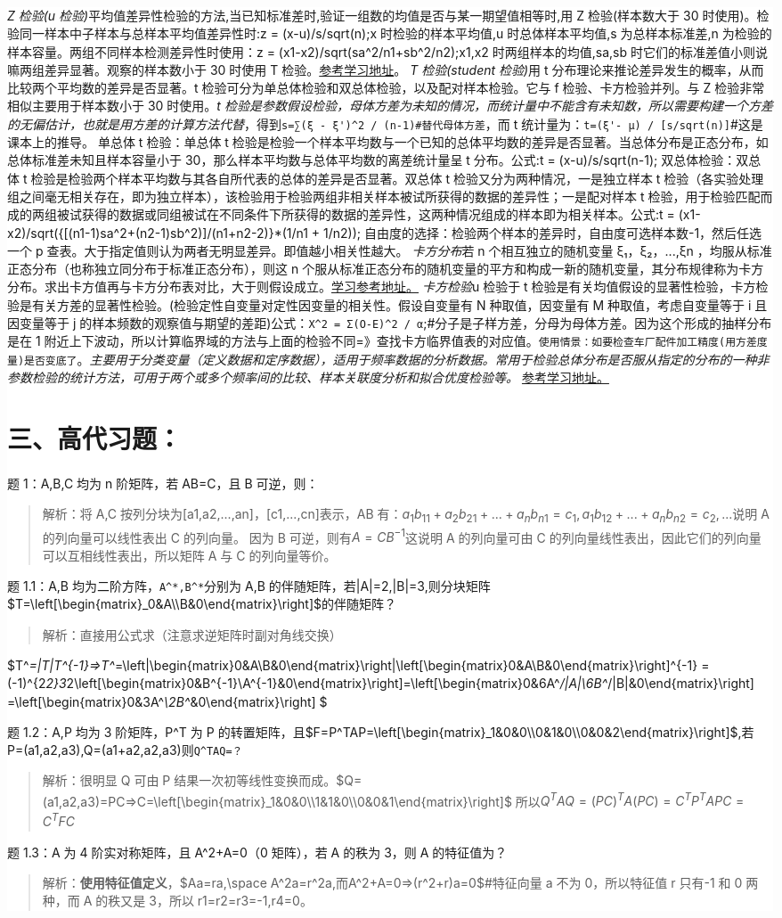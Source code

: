 <i class="label1">Z 检验(u 检验)</i>平均值差异性检验的方法,当已知标准差时,验证一组数的均值是否与某一期望值相等时,用 Z 检验(样本数大于 30 时使用)。检验同一样本中子样本与总样本平均值差异性时:z = (x-u)/s/sqrt(n);x 时检验的样本平均值,u 时总体样本平均值,s 为总样本标准差,n 为检验的样本容量。两组不同样本检测差异性时使用：z = (x1-x2)/sqrt(sa^2/n1+sb^2/n2);x1,x2 时两组样本的均值,sa,sb 时它们的标准差值小则说嘛两组差异显著。观察的样本数小于 30 时使用 T 检验。[参考学习地址](https://blog.csdn.net/robert_chen1988/article/details/103378351)。
<i class="label1">T 检验(student 检验)</i>用 t 分布理论来推论差异发生的概率，从而比较两个平均数的差异是否显著。t 检验可分为单总体检验和双总体检验，以及配对样本检验。它与 f 检验、卡方检验并列。与 Z 检验非常相似主要用于样本数小于 30 时使用。<i class="blue">t 检验是参数假设检验，母体方差为未知的情况，而统计量中不能含有未知数，所以需要构建一个方差的无偏估计，也就是用方差的计算方法代替</i>，得到`s=∑(ξ - ξ')^2 / (n-1)#替代母体方差`，而 t 统计量为：`t=(ξ'- μ) / [s/sqrt(n)]`#这是课本上的推导。
单总体 t 检验：单总体 t 检验是检验一个样本平均数与一个已知的总体平均数的差异是否显著。当总体分布是正态分布，如总体标准差未知且样本容量小于 30，那么样本平均数与总体平均数的离差统计量呈 t 分布。公式:t = (x-u)/s/sqrt(n-1);
双总体检验：双总体 t 检验是检验两个样本平均数与其各自所代表的总体的差异是否显著。双总体 t 检验又分为两种情况，一是独立样本 t 检验（各实验处理组之间毫无相关存在，即为独立样本），该检验用于检验两组非相关样本被试所获得的数据的差异性；一是配对样本 t 检验，用于检验匹配而成的两组被试获得的数据或同组被试在不同条件下所获得的数据的差异性，这两种情况组成的样本即为相关样本。公式:t = (x1-x2)/sqrt({[(n1-1)sa^2+(n2-1)sb^2)]/(n1+n2-2)}\*(1/n1 + 1/n2));
自由度的选择：检验两个样本的差异时，自由度可选样本数-1，然后任选一个 p 查表。大于指定值则认为两者无明显差异。即值越小相关性越大。
<i class="label1">卡方分布</i>若 n 个相互独立的随机变量 ξ₁，ξ₂，...,ξn ，均服从标准正态分布（也称独立同分布于标准正态分布），则这 n 个服从标准正态分布的随机变量的平方和构成一新的随机变量，其分布规律称为卡方分布。求出卡方值再与卡方分布表对比，大于则假设成立。[学习参考地址。](https://blog.csdn.net/snowdroptulip/article/details/78770088)
<i class="label2">卡方检验</i>u 检验于 t 检验是有关均值假设的显著性检验，卡方检验是有关方差的显著性检验。(检验定性自变量对定性因变量的相关性。假设自变量有 N 种取值，因变量有 M 种取值，考虑自变量等于 i 且因变量等于 j 的样本频数的观察值与期望的差距)公式：`X^2 = Σ(O-E)^2 / α`;#分子是子样方差，分母为母体方差。因为这个形成的抽样分布是在 1 附近上下波动，所以计算临界域的方法与上面的检验不同=》查找卡方临界值表的对应值。`使用情景：如要检查车厂配件加工精度(用方差度量)是否变底了`。<i class="green">主要用于分类变量（定义数据和定序数据），适用于频率数据的分析数据。常用于检验总体分布是否服从指定的分布的一种非参数检验的统计方法，可用于两个或多个频率间的比较、样本关联度分析和拟合优度检验等。</i>
[参考学习地址。](http://blog.sina.com.cn/s/blog_13ea9a2450102ww2u.html)

# 三、高代习题：

题 1：A,B,C 均为 n 阶矩阵，若 AB=C，且 B 可逆，则：

> 解析：将 A,C 按列分块为[a1,a2,...,an]，[c1,...,cn]表示，AB 有：$a_1b_{11}+a_2b_{21}+...+a_nb_{n1}=c_1,a_1b_{12}+...+a_nb_{n2}=c_2,...$说明 A 的列向量可以线性表出 C 的列向量。
> 因为 B 可逆，则有$A=CB^{-1}$这说明 A 的列向量可由 C 的列向量线性表出，因此它们的列向量可以互相线性表出，所以矩阵 A 与 C 的列向量等价。

题 1.1：A,B 均为二阶方阵，`A^*,B^*`分别为 A,B 的伴随矩阵，若|A|=2,|B|=3,则分块矩阵$T=\left[\begin{matrix}_0&A\\B&0\end{matrix}\right]$的伴随矩阵？

> 解析：直接用公式求（注意求逆矩阵时副对角线交换）

$T^*=|T|T^{-1}=>T^*=\left|\begin{matrix}0&A\\B&0\end{matrix}\right|\left[\begin{matrix}0&A\\B&0\end{matrix}\right]^{-1}
=(-1)^{2*2}3*2\left[\begin{matrix}0&B^{-1}\\A^{-1}&0\end{matrix}\right]=\left[\begin{matrix}0&6A^*/|A|\\6B^*/|B|&0\end{matrix}\right]
=\left[\begin{matrix}0&3A^*\\2B^*&0\end{matrix}\right]
$

题 1.2：A,P 均为 3 阶矩阵，P^T 为 P 的转置矩阵，且$F=P^TAP=\left[\begin{matrix}_1&0&0\\0&1&0\\0&0&2\end{matrix}\right]$,若 P=(a1,a2,a3),Q=(a1+a2,a2,a3)则`Q^TAQ=？`

> 解析：很明显 Q 可由 P 结果一次初等线性变换而成。$Q=(a1,a2,a3)=PC=>C=\left[\begin{matrix}_1&0&0\\1&1&0\\0&0&1\end{matrix}\right]$
> 所以$Q^TAQ=(PC)^TA(PC)=C^TP^TAPC=C^TFC$

题 1.3：A 为 4 阶实对称矩阵，且 A^2+A=0（0 矩阵），若 A 的秩为 3，则 A 的特征值为？

> 解析：<b c=r>使用特征值定义</b>，$Aa=ra,\space A^2a=r^2a,而A^2+A=0=>(r^2+r)a=0$#特征向量 a 不为 0，所以特征值 r 只有-1 和 0 两种，而 A 的秩又是 3，所以 r1=r2=r3=-1,r4=0。
